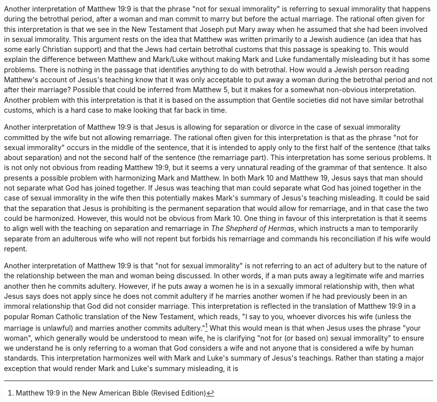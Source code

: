Another interpretation of Matthew 19:9 is that the phrase "not for
sexual immorality" is referring to sexual immorality that happens during
the betrothal period, after a woman and man commit to marry but before
the actual marriage. The rational often given for this interpretation is
that we see in the New Testament that Joseph put Mary away when he
assumed that she had been involved in sexual immorality. This argument
rests on the idea that Matthew was written primarily to a Jewish
audience (an idea that has some early Christian support) and that the
Jews had certain betrothal customs that this passage is speaking to.
This would explain the difference between Matthew and Mark/Luke without
making Mark and Luke fundamentally misleading but it has some problems.
There is nothing in the passage that identifies anything to do with
betrothal. How would a Jewish person reading Matthew's account of
Jesus's teaching know that it was only acceptable to put away a woman
during the betrothal period and not after their marriage? Possible that
could be inferred from Matthew 5, but it makes for a somewhat
non-obvious interpretation. Another problem with this interpretation is
that it is based on the assumption that Gentile societies did not have
similar betrothal customs, which is a hard case to make looking that far
back in time.

Another interpretation of Matthew 19:9 is that Jesus is allowing for
separation or divorce in the case of sexual immorality committed by the
wife but not allowing remarriage. The rational often given for this
interpretation is that as the phrase "not for sexual immorality" occurs
in the middle of the sentence, that it is intended to apply only to the
first half of the sentence (that talks about separation) and not the
second half of the sentence (the remarriage part). This interpretation
has some serious problems. It is not only not obvious from reading
Matthew 19:9, but it seems a very unnatural reading of the grammar of
that sentence. It also presents a possible problem with harmonizing Mark
and Matthew. In both Mark 10 and Matthew 19, Jesus says that man should
not separate what God has joined together. If Jesus was teaching that
man could separate what God has joined together in the case of sexual
immorality in the wife then this potentially makes Mark's summary of
Jesus's teaching misleading. It could be said that the separation that
Jesus is prohibiting is the permanent separation that would allow for
remarriage, and in that case the two could be harmonized. However, this
would not be obvious from Mark 10. One thing in favour of this
interpretation is that it seems to align well with the teaching on
separation and remarriage in *The Shepherd of Hermas*, which instructs a
man to temporarily separate from an adulterous wife who will not repent
but forbids his remarriage and commands his reconciliation if his wife
would repent.

Another interpretation of Matthew 19:9 is that "not for sexual
immorality" is not referring to an act of adultery but to the nature of
the relationship between the man and woman being discussed. In other
words, if a man puts away a legitimate wife and marries another then he
commits adultery. However, if he puts away a women he is in a sexually
immoral relationship with, then what Jesus says does not apply since he
does not commit adultery if he marries another women if he had
previously been in an immoral relationship that God did not consider
marriage. This interpretation is reflected in the translation of Matthew
19:9 in a popular Roman Catholic translation of the New Testament, which
reads, "I say to you, whoever divorces his wife (unless the marriage is
unlawful) and marries another commits adultery."[^10] What this would
mean is that when Jesus uses the phrase "your woman", which generally
would be understood to mean wife, he is clarifying "not for (or based
on) sexual immorality" to ensure we understand he is only referring to a
woman that God considers a wife and not anyone that is considered a wife
by human standards. This interpretation harmonizes well with Mark and
Luke's summary of Jesus's teachings. Rather than stating a major
exception that would render Mark and Luke's summary misleading, it is

[^1]: Codex Vaticanus, generally dated to the fourth century
[^2]: Papyrus 25, possibly from the third century or early fourth
[^3]: Papyrus 25 contains a defect that is missing the first part of
[^4]: Codex Sinaiticus, also dated to the the fourth century
[^5]: Even if adultery did not occur before the marriage break-down, the
[^6]: If you really want to read Jesus's teachings like a lawyer, you
[^7]: *The Shepherd of Hermas*, Chapter 29 (also referred to as Mandate
[^8]: Justin's *First Apology*, Chapter 15, translated by Edward Rochie
[^9]: The textual evidence for this passage is not very strong and
[^10]: Matthew 19:9 in the New American Bible (Revised Edition)